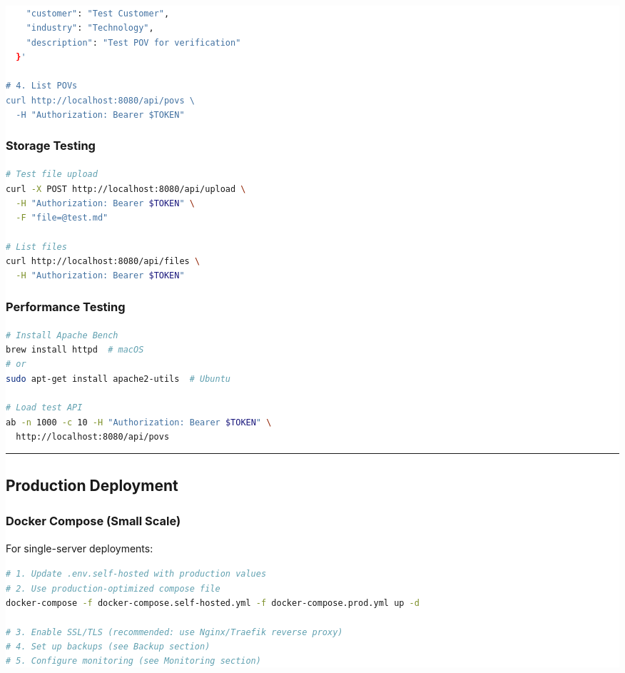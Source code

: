 ```bash
    "customer": "Test Customer",
    "industry": "Technology",
    "description": "Test POV for verification"
  }'

# 4. List POVs
curl http://localhost:8080/api/povs \
  -H "Authorization: Bearer $TOKEN"
```

### Storage Testing

```bash
# Test file upload
curl -X POST http://localhost:8080/api/upload \
  -H "Authorization: Bearer $TOKEN" \
  -F "file=@test.md"

# List files
curl http://localhost:8080/api/files \
  -H "Authorization: Bearer $TOKEN"
```

### Performance Testing

```bash
# Install Apache Bench
brew install httpd  # macOS
# or
sudo apt-get install apache2-utils  # Ubuntu

# Load test API
ab -n 1000 -c 10 -H "Authorization: Bearer $TOKEN" \
  http://localhost:8080/api/povs
```

---

## Production Deployment

### Docker Compose (Small Scale)

For single-server deployments:

```bash
# 1. Update .env.self-hosted with production values
# 2. Use production-optimized compose file
docker-compose -f docker-compose.self-hosted.yml -f docker-compose.prod.yml up -d

# 3. Enable SSL/TLS (recommended: use Nginx/Traefik reverse proxy)
# 4. Set up backups (see Backup section)
# 5. Configure monitoring (see Monitoring section)
```
